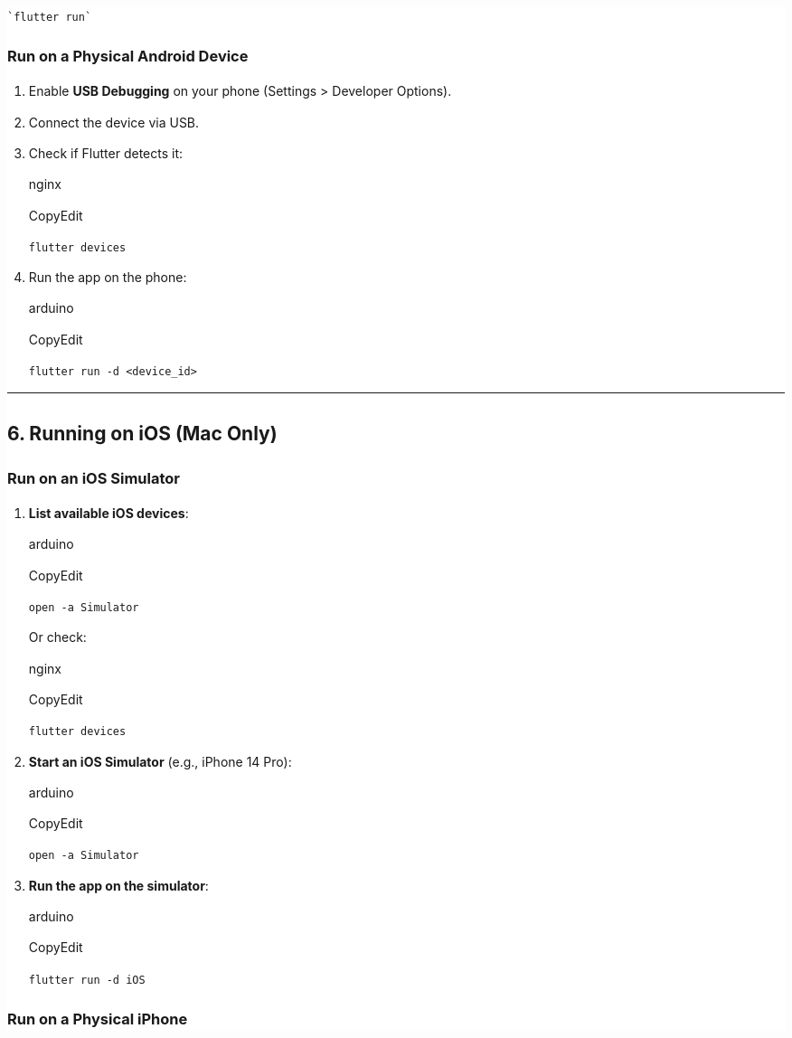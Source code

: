     `flutter run`

### **Run on a Physical Android Device**

1.  Enable **USB Debugging** on your phone (Settings > Developer Options).
2.  Connect the device via USB.
3.  Check if Flutter detects it:

    nginx

    CopyEdit

    `flutter devices`

4.  Run the app on the phone:

    arduino

    CopyEdit

    `flutter run -d <device_id>`

* * * * *

**6\. Running on iOS (Mac Only)**
---------------------------------

### **Run on an iOS Simulator**

1.  **List available iOS devices**:

    arduino

    CopyEdit

    `open -a Simulator`

    Or check:

    nginx

    CopyEdit

    `flutter devices`

2.  **Start an iOS Simulator** (e.g., iPhone 14 Pro):

    arduino

    CopyEdit

    `open -a Simulator`

3.  **Run the app on the simulator**:

    arduino

    CopyEdit

    `flutter run -d iOS`

### **Run on a Physical iPhone**
